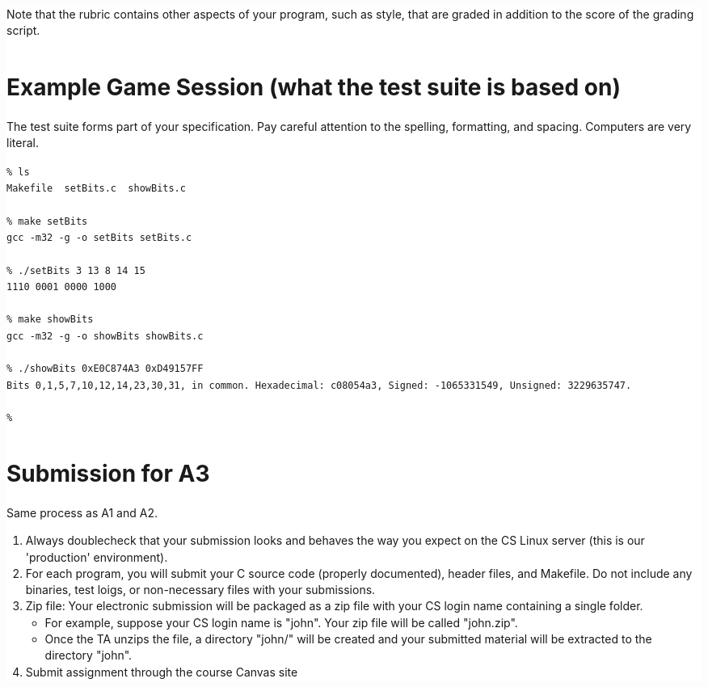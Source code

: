 Note that the rubric contains other aspects of your program, such as style, that are graded in addition to the score of the grading script. 

# Example Game Session (what the test suite is based on)
The test suite forms part of your specification. Pay careful attention to the spelling, formatting, and spacing. Computers are very literal.

```
% ls
Makefile  setBits.c  showBits.c

% make setBits
gcc -m32 -g -o setBits setBits.c

% ./setBits 3 13 8 14 15
1110 0001 0000 1000

% make showBits
gcc -m32 -g -o showBits showBits.c

% ./showBits 0xE0C874A3 0xD49157FF
Bits 0,1,5,7,10,12,14,23,30,31, in common. Hexadecimal: c08054a3, Signed: -1065331549, Unsigned: 3229635747.

% 
```

# Submission for A3
Same process as A1 and A2. 

1. Always doublecheck that your submission looks and behaves the way you expect on the CS Linux server (this is our 'production' environment).
1. For each program, you will submit your C source code (properly documented), header files, and Makefile. Do not include any binaries, test loigs, or non-necessary files with your submissions.
1. Zip file: Your electronic submission will be packaged as a zip file with your CS login name containing a single folder.
    - For example, suppose your CS login name is "john". Your zip file will be called "john.zip". 
    - Once the TA unzips the file, a directory "john/" will be created and your submitted material will be extracted to the directory "john". 
1. Submit assignment through the course Canvas site
